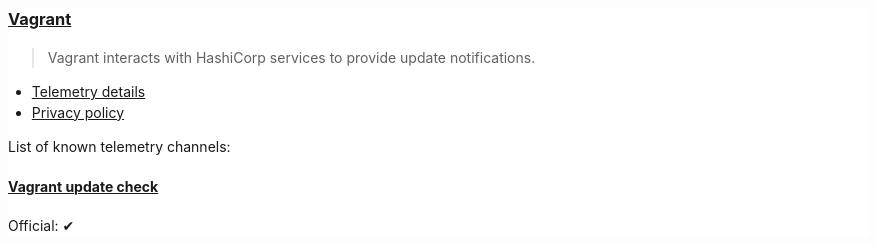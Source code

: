 ### [Vagrant](https://www.vagrantup.com/)

> Vagrant interacts with HashiCorp services to provide update notifications.

- [Telemetry details](https://www.vagrantup.com/docs/other/environmental-variables)
- [Privacy policy](https://hashicorp.com/privacy)

List of known telemetry channels:

#### [Vagrant update check](https://www.vagrantup.com/docs/other/environmental-variables#vagrant_checkpoint_disable)

Official: ✔


